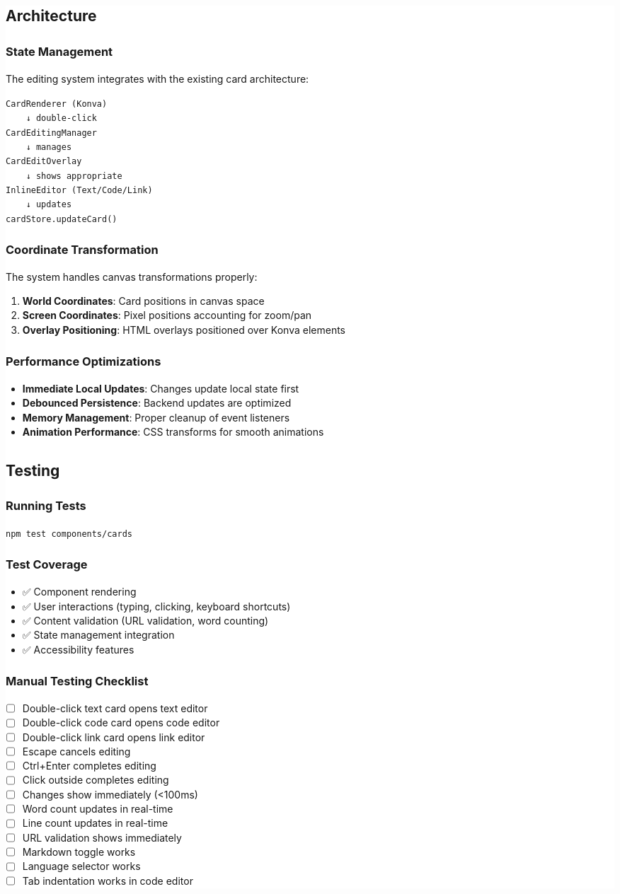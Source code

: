 ## Architecture

### State Management

The editing system integrates with the existing card architecture:

```
CardRenderer (Konva)
    ↓ double-click
CardEditingManager
    ↓ manages
CardEditOverlay
    ↓ shows appropriate
InlineEditor (Text/Code/Link)
    ↓ updates
cardStore.updateCard()
```

### Coordinate Transformation

The system handles canvas transformations properly:

1. **World Coordinates**: Card positions in canvas space
2. **Screen Coordinates**: Pixel positions accounting for zoom/pan
3. **Overlay Positioning**: HTML overlays positioned over Konva elements

### Performance Optimizations

- **Immediate Local Updates**: Changes update local state first
- **Debounced Persistence**: Backend updates are optimized
- **Memory Management**: Proper cleanup of event listeners
- **Animation Performance**: CSS transforms for smooth animations

## Testing

### Running Tests

```bash
npm test components/cards
```

### Test Coverage

- ✅ Component rendering
- ✅ User interactions (typing, clicking, keyboard shortcuts)
- ✅ Content validation (URL validation, word counting)
- ✅ State management integration
- ✅ Accessibility features

### Manual Testing Checklist

- [ ] Double-click text card opens text editor
- [ ] Double-click code card opens code editor
- [ ] Double-click link card opens link editor
- [ ] Escape cancels editing
- [ ] Ctrl+Enter completes editing
- [ ] Click outside completes editing
- [ ] Changes show immediately (<100ms)
- [ ] Word count updates in real-time
- [ ] Line count updates in real-time
- [ ] URL validation shows immediately
- [ ] Markdown toggle works
- [ ] Language selector works
- [ ] Tab indentation works in code editor
